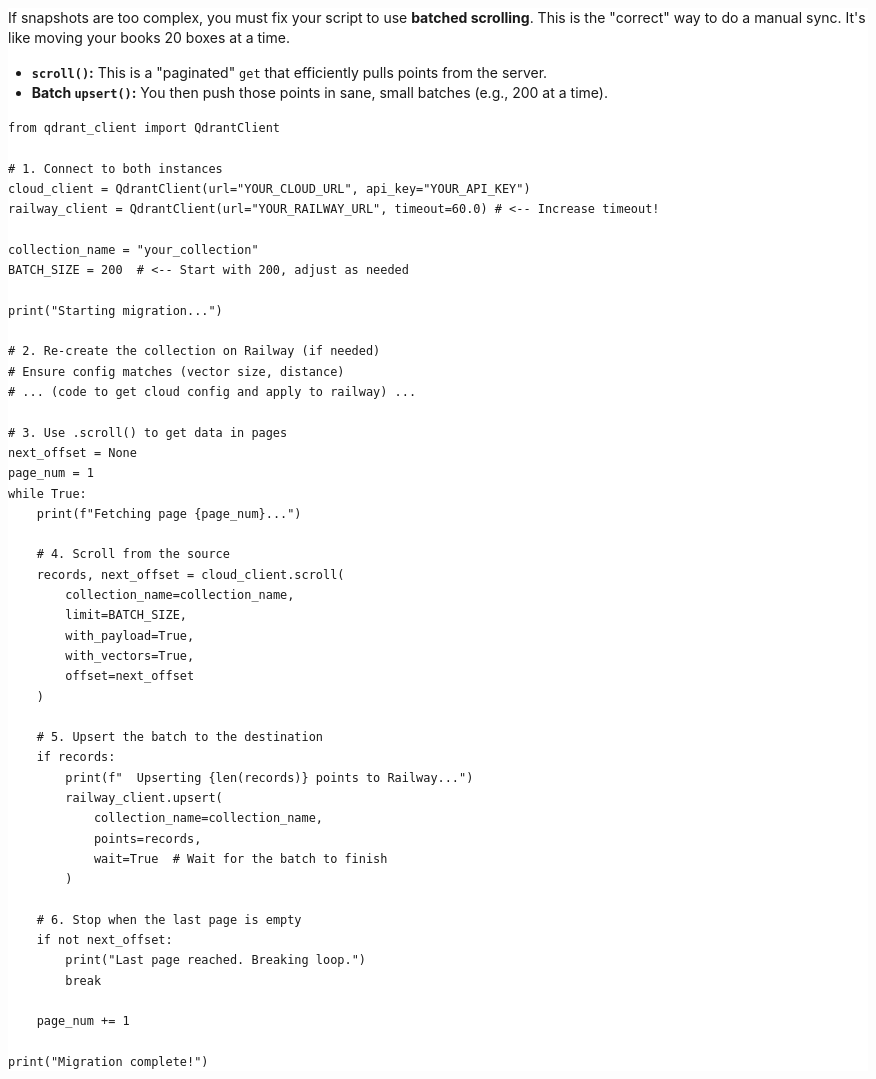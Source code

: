 If snapshots are too complex, you must fix your script to use **batched scrolling**. This is the "correct" way to do a manual sync. It's like moving your books 20 boxes at a time.

*   **`scroll()`:** This is a "paginated" `get` that efficiently pulls points from the server.
*   **Batch `upsert()`:** You then push those points in sane, small batches (e.g., 200 at a time).
    
```
from qdrant_client import QdrantClient

# 1. Connect to both instances
cloud_client = QdrantClient(url="YOUR_CLOUD_URL", api_key="YOUR_API_KEY")
railway_client = QdrantClient(url="YOUR_RAILWAY_URL", timeout=60.0) # <-- Increase timeout!

collection_name = "your_collection"
BATCH_SIZE = 200  # <-- Start with 200, adjust as needed

print("Starting migration...")

# 2. Re-create the collection on Railway (if needed)
# Ensure config matches (vector size, distance)
# ... (code to get cloud config and apply to railway) ...

# 3. Use .scroll() to get data in pages
next_offset = None
page_num = 1
while True:
    print(f"Fetching page {page_num}...")
    
    # 4. Scroll from the source
    records, next_offset = cloud_client.scroll(
        collection_name=collection_name,
        limit=BATCH_SIZE,
        with_payload=True,
        with_vectors=True,
        offset=next_offset
    )

    # 5. Upsert the batch to the destination
    if records:
        print(f"  Upserting {len(records)} points to Railway...")
        railway_client.upsert(
            collection_name=collection_name,
            points=records,
            wait=True  # Wait for the batch to finish
        )
    
    # 6. Stop when the last page is empty
    if not next_offset:
        print("Last page reached. Breaking loop.")
        break
        
    page_num += 1

print("Migration complete!")
```
